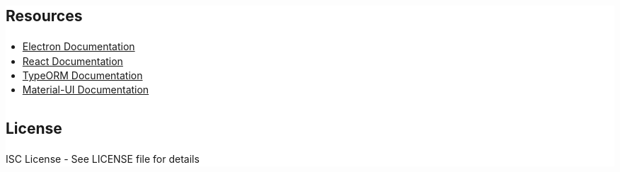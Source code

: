 ## Resources

- [Electron Documentation](https://www.electronjs.org/docs)
- [React Documentation](https://react.dev)
- [TypeORM Documentation](https://typeorm.io)
- [Material-UI Documentation](https://mui.com)

## License

ISC License - See LICENSE file for details